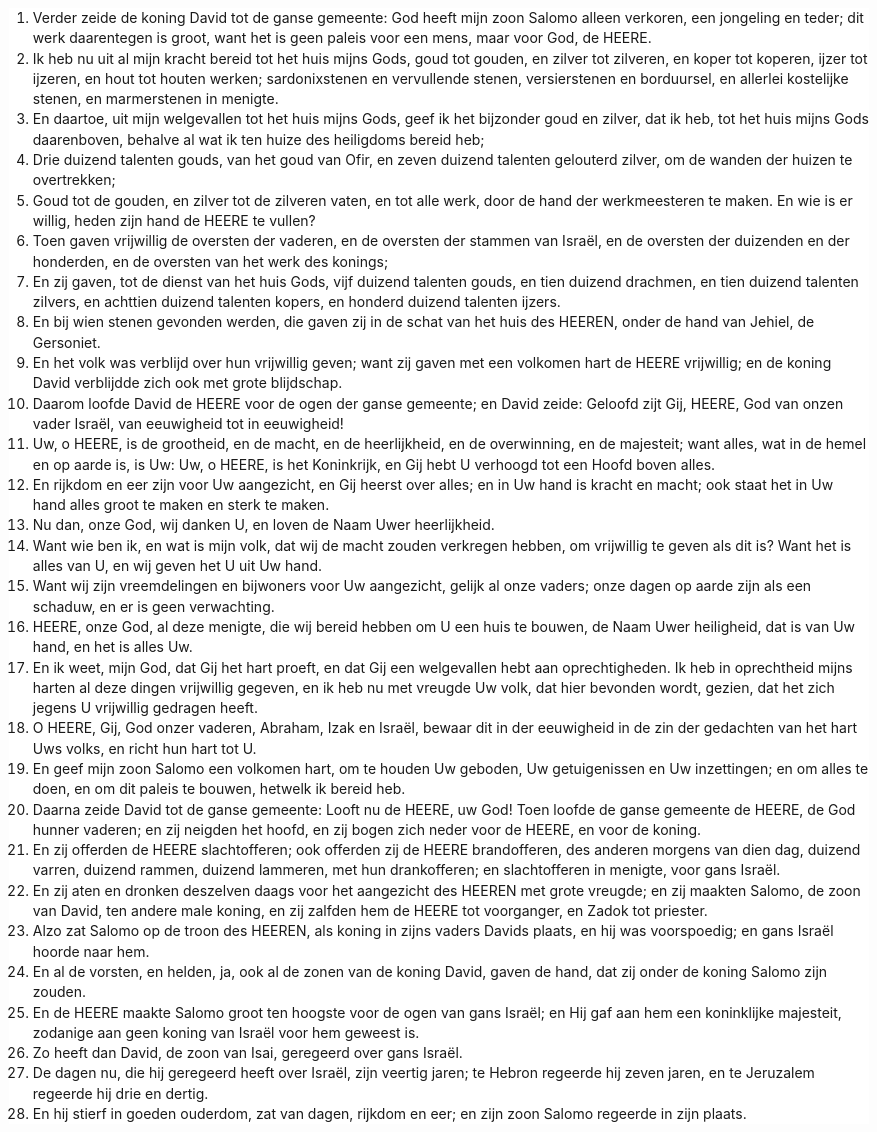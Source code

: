 1. Verder zeide de koning David tot de ganse gemeente: God heeft mijn zoon Salomo alleen verkoren, een jongeling en teder; dit werk daarentegen is groot, want het is geen paleis voor een mens, maar voor God, de HEERE. 
2. Ik heb nu uit al mijn kracht bereid tot het huis mijns Gods, goud tot gouden, en zilver tot zilveren, en koper tot koperen, ijzer tot ijzeren, en hout tot houten werken; sardonixstenen en vervullende stenen, versierstenen en borduursel, en allerlei kostelijke stenen, en marmerstenen in menigte. 
3. En daartoe, uit mijn welgevallen tot het huis mijns Gods, geef ik het bijzonder goud en zilver, dat ik heb, tot het huis mijns Gods daarenboven, behalve al wat ik ten huize des heiligdoms bereid heb; 
4. Drie duizend talenten gouds, van het goud van Ofir, en zeven duizend talenten gelouterd zilver, om de wanden der huizen te overtrekken; 
5. Goud tot de gouden, en zilver tot de zilveren vaten, en tot alle werk, door de hand der werkmeesteren te maken. En wie is er willig, heden zijn hand de HEERE te vullen? 
6. Toen gaven vrijwillig de oversten der vaderen, en de oversten der stammen van Israël, en de oversten der duizenden en der honderden, en de oversten van het werk des konings; 
7. En zij gaven, tot de dienst van het huis Gods, vijf duizend talenten gouds, en tien duizend drachmen, en tien duizend talenten zilvers, en achttien duizend talenten kopers, en honderd duizend talenten ijzers. 
8. En bij wien stenen gevonden werden, die gaven zij in de schat van het huis des HEEREN, onder de hand van Jehiel, de Gersoniet. 
9. En het volk was verblijd over hun vrijwillig geven; want zij gaven met een volkomen hart de HEERE vrijwillig; en de koning David verblijdde zich ook met grote blijdschap. 
10. Daarom loofde David de HEERE voor de ogen der ganse gemeente; en David zeide: Geloofd zijt Gij, HEERE, God van onzen vader Israël, van eeuwigheid tot in eeuwigheid! 
11. Uw, o HEERE, is de grootheid, en de macht, en de heerlijkheid, en de overwinning, en de majesteit; want alles, wat in de hemel en op aarde is, is Uw: Uw, o HEERE, is het Koninkrijk, en Gij hebt U verhoogd tot een Hoofd boven alles. 
12. En rijkdom en eer zijn voor Uw aangezicht, en Gij heerst over alles; en in Uw hand is kracht en macht; ook staat het in Uw hand alles groot te maken en sterk te maken. 
13. Nu dan, onze God, wij danken U, en loven de Naam Uwer heerlijkheid. 
14. Want wie ben ik, en wat is mijn volk, dat wij de macht zouden verkregen hebben, om vrijwillig te geven als dit is? Want het is alles van U, en wij geven het U uit Uw hand. 
15. Want wij zijn vreemdelingen en bijwoners voor Uw aangezicht, gelijk al onze vaders; onze dagen op aarde zijn als een schaduw, en er is geen verwachting. 
16. HEERE, onze God, al deze menigte, die wij bereid hebben om U een huis te bouwen, de Naam Uwer heiligheid, dat is van Uw hand, en het is alles Uw. 
17. En ik weet, mijn God, dat Gij het hart proeft, en dat Gij een welgevallen hebt aan oprechtigheden. Ik heb in oprechtheid mijns harten al deze dingen vrijwillig gegeven, en ik heb nu met vreugde Uw volk, dat hier bevonden wordt, gezien, dat het zich jegens U vrijwillig gedragen heeft. 
18. O HEERE, Gij, God onzer vaderen, Abraham, Izak en Israël, bewaar dit in der eeuwigheid in de zin der gedachten van het hart Uws volks, en richt hun hart tot U. 
19. En geef mijn zoon Salomo een volkomen hart, om te houden Uw geboden, Uw getuigenissen en Uw inzettingen; en om alles te doen, en om dit paleis te bouwen, hetwelk ik bereid heb. 
20. Daarna zeide David tot de ganse gemeente: Looft nu de HEERE, uw God! Toen loofde de ganse gemeente de HEERE, de God hunner vaderen; en zij neigden het hoofd, en zij bogen zich neder voor de HEERE, en voor de koning. 
21. En zij offerden de HEERE slachtofferen; ook offerden zij de HEERE brandofferen, des anderen morgens van dien dag, duizend varren, duizend rammen, duizend lammeren, met hun drankofferen; en slachtofferen in menigte, voor gans Israël. 
22. En zij aten en dronken deszelven daags voor het aangezicht des HEEREN met grote vreugde; en zij maakten Salomo, de zoon van David, ten andere male koning, en zij zalfden hem de HEERE tot voorganger, en Zadok tot priester. 
23. Alzo zat Salomo op de troon des HEEREN, als koning in zijns vaders Davids plaats, en hij was voorspoedig; en gans Israël hoorde naar hem. 
24. En al de vorsten, en helden, ja, ook al de zonen van de koning David, gaven de hand, dat zij onder de koning Salomo zijn zouden. 
25. En de HEERE maakte Salomo groot ten hoogste voor de ogen van gans Israël; en Hij gaf aan hem een koninklijke majesteit, zodanige aan geen koning van Israël voor hem geweest is. 
26. Zo heeft dan David, de zoon van Isai, geregeerd over gans Israël. 
27. De dagen nu, die hij geregeerd heeft over Israël, zijn veertig jaren; te Hebron regeerde hij zeven jaren, en te Jeruzalem regeerde hij drie en dertig. 
28. En hij stierf in goeden ouderdom, zat van dagen, rijkdom en eer; en zijn zoon Salomo regeerde in zijn plaats. 